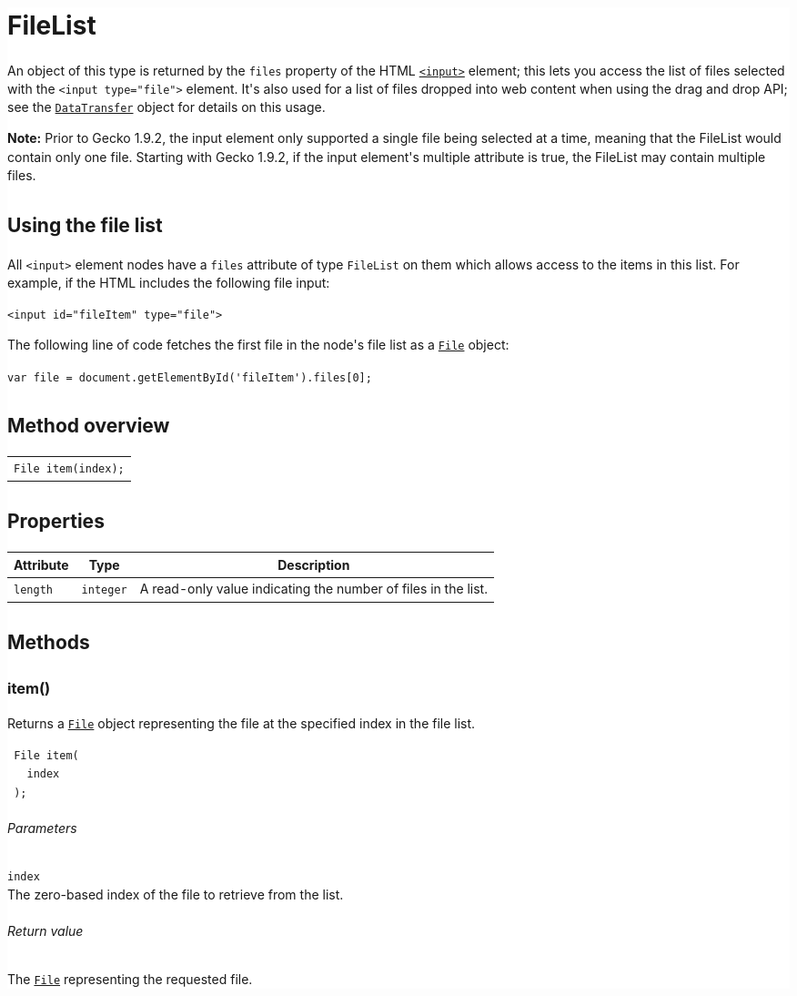 FileList
========

An object of this type is returned by the `files` property of the HTML [`<input>`](https://developer.mozilla.org/en-US/docs/Web/HTML/Element/input) element; this lets you access the list of files selected with the `<input type="file">` element. It's also used for a list of files dropped into web content when using the drag and drop API; see the [`DataTransfer`](datatransfer) object for details on this usage.

**Note:** Prior to Gecko 1.9.2, the input element only supported a single file being selected at a time, meaning that the FileList would contain only one file. Starting with Gecko 1.9.2, if the input element's multiple attribute is true, the FileList may contain multiple files.

Using the file list
-------------------

All `<input>` element nodes have a `files` attribute of type `FileList` on them which allows access to the items in this list. For example, if the HTML includes the following file input:

    <input id="fileItem" type="file">

The following line of code fetches the first file in the node's file list as a [`File`](file) object:

    var file = document.getElementById('fileItem').files[0];

Method overview
---------------

<table><tbody><tr class="odd"><td><code>File item(index);</code></td></tr></tbody></table>

Properties
----------

<table><thead><tr class="header"><th>Attribute</th><th>Type</th><th>Description</th></tr></thead><tbody><tr class="odd"><td><code>length</code></td><td><code>integer</code></td><td>A read-only value indicating the number of files in the list.</td></tr></tbody></table>

Methods
-------

### item()

Returns a [`File`](file) object representing the file at the specified index in the file list.

     File item(
       index
     );

###### Parameters

`index`  
The zero-based index of the file to retrieve from the list.

###### Return value

The [`File`](file) representing the requested file.
